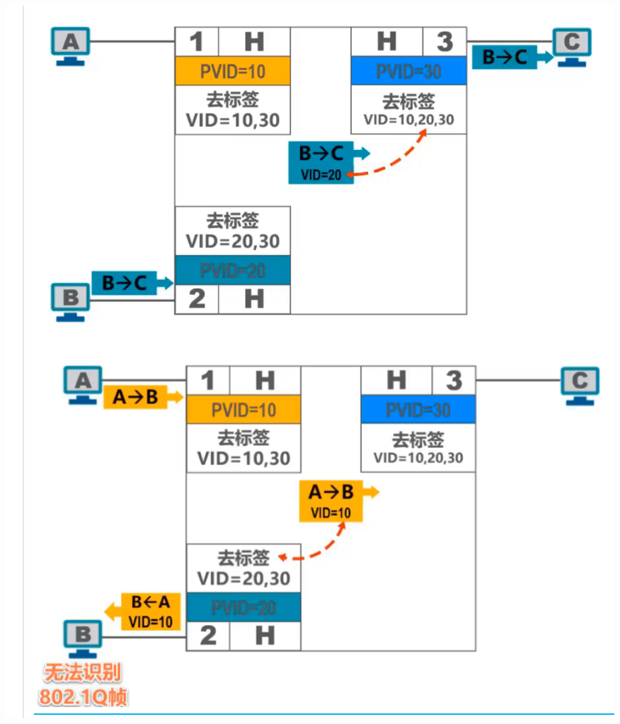 > ![图 21](../../images/ac5519dae8ed6a9efaf6156c578fcd30475251cde96ecbec910fcb51dab95899.png)  
> ![图 22](../../images/052281d7ffd99aed158fa11790803a168c376e46c1798c1242e94274674e3b01.png)  





